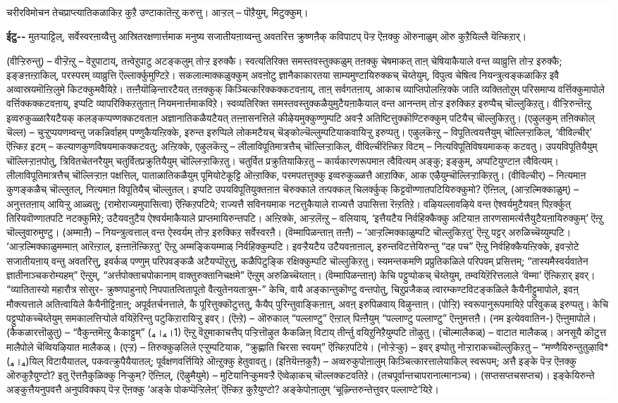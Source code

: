 
चरीरविमोचन तेचप्राप्त्यातिकळाकिऱ कुऱै उण्टाकातॆऩ्ऱु करुत्तु। आऱ्ऱल् – पॊऱैयुम्, मिटुक्कुम्।

**ईटु--** मुतऱ्पाट्टिल्, सर्वेस्वरऩाय्वैत्तु आस्रितरक्षणार्त्तमाक मनुष्य सजातीयऩाय्वन्तु अवतरित्त क्रुष्णऩैक् कविपाटप् पॆऱ्ऱ ऎऩक्कु ऒरुनाळुम् ऒरु कुऱैयिल्लै यॆऩ्किऱार्।

(वीऱ्ऱिरुन्तु) – वीऱ्ऱॆऩ्ऱु – वेऱुपाटाय्, तऩ्वेऱुपाटु अटङ्कलुम् तोऱ्ऱ इरुक्कै।
स्वत्यतिरिक्त समस्तवस्तुक्कळुम् तऩक्कु चेषमाकत् ताऩ् चेषियाकैयाले वन्त व्याव्रुत्ति तोऱ्ऱ इरुक्कै; इङ्ङऩऩ्ऱाकिल्, परस्परम् व्याव्रुत्ति ऎल्लार्क्कुमुण्टिऱे।
सकलात्माक्कळुक्कुम् अवऩोटु ज्ञानैकाकारतया साम्यमुण्टायिरुक्कच् चॆय्तेयुम्, विपुत्व चेषित्व नियन्त्रुत्वङ्कळाकिऱ इवै अव्वास्रयमॊऩ्ऱिलुमे किटक्कुमवैयिऱे।
तऩ्ऩैयॊऴिन्तारटैयत् तऩक्कुक् किञ्चित्करिक्कक्कटवऩाय्, ताऩ् सर्वगतऩाय्, आकाच व्याप्तिपोलऩ्ऱिक्के जाति व्यक्तितोऱुम् परिसमाप्य वर्त्तिक्कुमापोले वर्त्तिक्कक्कटवऩाय्, इप्पटि व्यापरिक्किऱतुताऩ् नियमनार्त्तमाकविऱे। स्वव्यतिरिक्त समस्तवस्तुक्कळैयुमुटैयऩाकैयाल् वन्त आनन्तम् तोऱ्ऱ इरुक्किऱ इरुप्पैच् चॊल्लुकिऱतु।
वीऱ्ऱिरुन्तॆऩ्ऱु इव्वरुकुळ्ळारैयटैयक् कलङ्कप्पण्णक्कटवताऩ अज्ञानातिकळैयटैयत् तऩ्ऩासनत्तिले कीऴेयमुक्कुण्णुम्पटि अवऱ्ऱै अतिष्टित्तुक्कॊण्टिरुक्कुम् पटियैच् चॊल्लुकिऱतु। (एऴुलकुम् तऩिक्कोल् चॆल्ल) – चुऱ्ऱुप्पयणम्वन्तु जकन्निर्वाहम् पण्णुकैयऩ्ऱिक्के, इरुन्त इरुप्पिले लोकमटैयच् चॆङ्कोल्चॆल्लुम्पटियाकवायिऱ्ऱु इरुप्पतु। एऴुलकॆऩ्ऱु – विपूतित्वयत्तैयुम् चॊल्लिऱ्ऱाकिल्, ‘वीविल्चीर्’ ऎऩ्किऱ इटम् – कल्याणकुणविषयमाकक्कटवतु; अऩ्ऱिक्के, एऴुलकॆऩ्ऱु – लीलाविपूतिमात्रत्तैच् चॊल्लिऱ्ऱाकिल्, वीविल्चीरॆऩ्किऱ विटम् – नित्यविपूतिविषयमाकक् कटवतु।
उपयविपूतियैयुम् चॊल्लिऱ्ऱाऩपोतु, त्रिवितचेतनरैयुम् चतुर्वितप्रक्रुतियैयुम् चॊल्लिऱ्ऱाकिऱतु। चतुर्वित प्रक्रुतियाकिऱतु – कार्यकारणरूपमाऩ त्वैवित्यम् अङ्कु; इङ्कुम्, अप्पटियुण्टाऩ त्वैवित्यम्। लीलाविपूतिमात्रत्तैच् चॊल्लिऱ्ऱाऩ पक्षत्तिल्, पाताळातिकळैयुम् पूमियोटेकूट्टि ऒऩ्ऱाक्कि, परमपतत्तुक्कु इव्वरुकुळ्ळत्तै आऱाक्कि, आक एऴैयुम्चॊल्लिऱ्ऱाकिऱतु। (वीविल्चीर्) – नित्यमाऩ कुणङ्कळैच् चॊल्लुतल्, नित्यमाऩ विपूतियैच् चॊल्लुतल्। इप्पटि उपयविपूतियुक्तऩाऩ चॆरुक्काले तऩ्पक्कल् चिलर्क्कुक् किट्टवॊण्णातपटियिरुक्कुमो? ऎऩ्ऩिल्, (आऱ्ऱल्मिक्काळुम्) – अनुत्ततऩाय् आयिऱ्ऱु आळ्वतु; (रामोराज्यमुपासित्वा) ऎऩ्किऱपटिये; राज्यत्तै सविनयमाक नटत्तुकैयाले राज्यत्तै उपासित्ता रॆऩ्ऱतिऱे। वऴियल्लावऴिये वन्त ऐश्वर्यमुटैयवऩ् पिऱर्क्कुत् तिरियवॊण्णातपटि नटक्कुमिऱे; उटैयवऩुटैय ऐश्वर्यमाकैयाले प्राप्तमायिरुन्तपटि।
अऩ्ऱिक्के, आऱ्ऱलॆऩ्ऱु – वलियाय्, ‘इत्तैयटैय निर्वहिक्कैक्कु अटियाऩ तारणसामर्त्यत्तैयुटैयऩायिरुक्कुम्’ ऎऩ्ऱु चॊल्लुवारुमुण्टु। (अम्माऩै) – नियन्त्रुत्वत्ताल् वन्त ऐस्वर्यम् तोऱ्ऱ इरुक्किऱ सर्वेस्वरऩै। (वॆम्मापिळन्ताऩ् तऩ्ऩै) – ‘आऱ्ऱल्मिक्काळुम्पटि चॊल्लुकिऱतु’ ऎऩ्ऱु पट्टर् अरुळिच्चॆय्युम्पटि।
‘आऱ्ऱल्मिक्काळुमम्माऩ् आरॆऩ्ऱाल्, इऩ्ऩाऩॆऩ्किऱतु’ ऎऩ्ऱु अम्मङ्कियम्माळ् निर्वहिक्कुम्पटि। इवऱ्ऱैयटैय उटैयवऩाऩाल्, इरुन्तविटत्तेयिरुन्तु “दह पच” ऎऩ्ऱु निर्वहिक्कैयऩ्ऱिक्के, इवऱ्ऱोटे सजातीयऩाय् वन्तु अवतरित्तु, इवर्कळ् पण्णुम् परिपवङ्कळै अटैयप्पॊऱुत्तु, कळैपिटुङ्कि रक्षिक्कुम्पटि चॊल्लुकिऱतु। स्यमन्तकमणि प्रप्रुतिकळिले परिपवम् प्रसित्तम्; “तास्यमैस्वर्यवातेन ज्ञातीनाञ्चकरोम्यहम्” ऎऩ्ऱुम्, “अर्त्तपोक्ताचपोकानाम् वाक्तुरुक्तानिचक्षमे” ऎऩ्ऱुम् अरुळिच्चॆय्ताऩ्। (वॆम्मापिळन्ताऩ्) केचि पट्टुप्पोकच् चॆय्तेयुम्, तम्वयिऱॆरित्तलाले ‘वॆम्मा’ ऎऩ्किऱार् इवर्। “व्यातितास्यो महारौत्र सोसुर- क्रुष्णपाहुनाऐ निपपातत्वितापूतो वैत्युतेनयतात्रुम-” केचि, वायै अङ्कान्तुकॊण्टु वन्तपोतु, चिऱुप्रजैकळ् त्वारम्कण्टविटङ्कळिले कैयैनीट्टुमापोले, इवऩ् मौक्त्यत्ताले अतिऩ्वायिले कैयैनीट्टिऩाऩ्; अपूर्वतर्चनत्ताले, कै पूरित्तुक्कॊटुत्ततु, कैयैप् पुरिन्तुवाङ्किऩाऩ्, अवऩ् इरुपिळवाय् विऴुन्ताऩ्। (पोऱ्ऱि) स्वरूपानुरूपमायिऱे परिवुकळ् इरुप्पतु। केचि पट्टुप्पोकच्चॆय्तेयुम् समकालत्तिऱ्पोले वयिऱॆरिन्तु पटुकिऱारायिऱ्ऱु इवर्। (ऎऩ्ऱे) – ऒरुकाल् “पल्लाण्टु” ऎऩ्ऱाल् पिऩ्ऩैयुम् “पल्लाण्टु पल्लाण्टु” ऎऩ्ऩुमत्तऩै। (नम इत्येववातिन-) ऎऩ्ऩुमापोले।
(कैकळारत्तॊऴुतु) – “वैकुन्तमॆऩ्ऱु कैकाट्टुम्” (₄।₄।1) ऎऩ्ऱु वॆऱुमाकाचत्तैप् पऱ्ऱित्तॊऴुत कैकळिऩ् विटाय् तीर्न्तु वयिऱुनिऱैयुम्पटि तॊऴुतु। (चॊल्मालैकळ्) – वाटात मालैकळ्। अनसूयै कॊटुत्त मालैपोले चॆव्वियऴियात मालैकळ्। (एऱ्ऱ) – तिरुक्कुऴलिले एऱ्ऱुम्पटियाक, “क्रुह्णाति चिरसा स्वयम्” ऎऩ्किऱपटिये। (नोऱ्ऱेऱ्कु) – इवर् इप्पोतु नोऱ्ऱाराकच्चॊल्लुकिऱतु – “मण्णैयिरुन्तुतुऴावि\*(₄।₄)यिल् विटायैयातल्, पकवत्क्रुपैयैयातल्; पूर्वक्षणवर्त्तियिऱे ऒऩ्ऱुक्कु हेतुवावतु।
(इऩियॆऩ्ऩकुऱै) – अव्वरुकुपोऩालुम् किञ्चित्कारत्तालेयाकिल् स्वरूपम्; अत्तै इङ्के पॆऱ्ऱ ऎऩक्कु ऒरुकुऱैयुण्टो? इतु ऎत्तऩैकुळिक्कु निऱ्कुम्? ऎऩ्ऩिल्, (ऎऴुमैयुमे) – मुटियानिऱ्कुमवऱ्ऱै ऎव्वेऴाकच् चॊल्लक्कटवतिऱे। (तचपूर्वान्तचापरानात्मानञ्च)।
(सप्तसप्तचसप्तच)। इङ्केयिरुन्ते अङ्कुत्तैयनुपवत्तै अनुपविक्कप् पॆऱ्ऱ ऎऩक्कु ‘अङ्के पोकप्पॆऱ्ऱिलेऩ्’ ऎऩ्किऱ कुऱैयुण्टो? अङ्केपोऩालुम् ‘चूऴ्न्तिरुन्तेत्तुवर् पल्लाण्टे’यिऱे।
